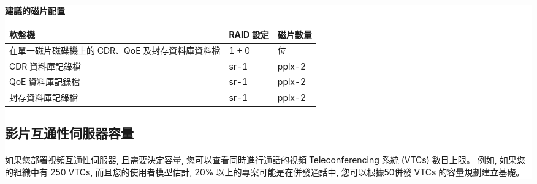 **建議的磁片配置**

|**軟盤機** <br/> |**RAID 設定** <br/> |**磁片數量** <br/> |
|:-----|:-----|:-----|
|在單一磁片磁碟機上的 CDR、QoE 及封存資料庫資料檔  <br/> |1 + 0  <br/> |位  <br/> |
|CDR 資料庫記錄檔  <br/> |sr-1  <br/> |pplx-2  <br/> |
|QoE 資料庫記錄檔  <br/> |sr-1  <br/> |pplx-2  <br/> |
|封存資料庫記錄檔  <br/> |sr-1  <br/> |pplx-2  <br/> |

## <a name="video-interop-server-capacity"></a>影片互通性伺服器容量

如果您部署視頻互通性伺服器, 且需要決定容量, 您可以查看同時進行通話的視頻 Teleconferencing 系統 (VTCs) 數目上限。 例如, 如果您的組織中有 250 VTCs, 而且您的使用者模型估計, 20% 以上的專案可能是在併發通話中, 您可以根據50併發 VTCs 的容量規劃建立基礎。



